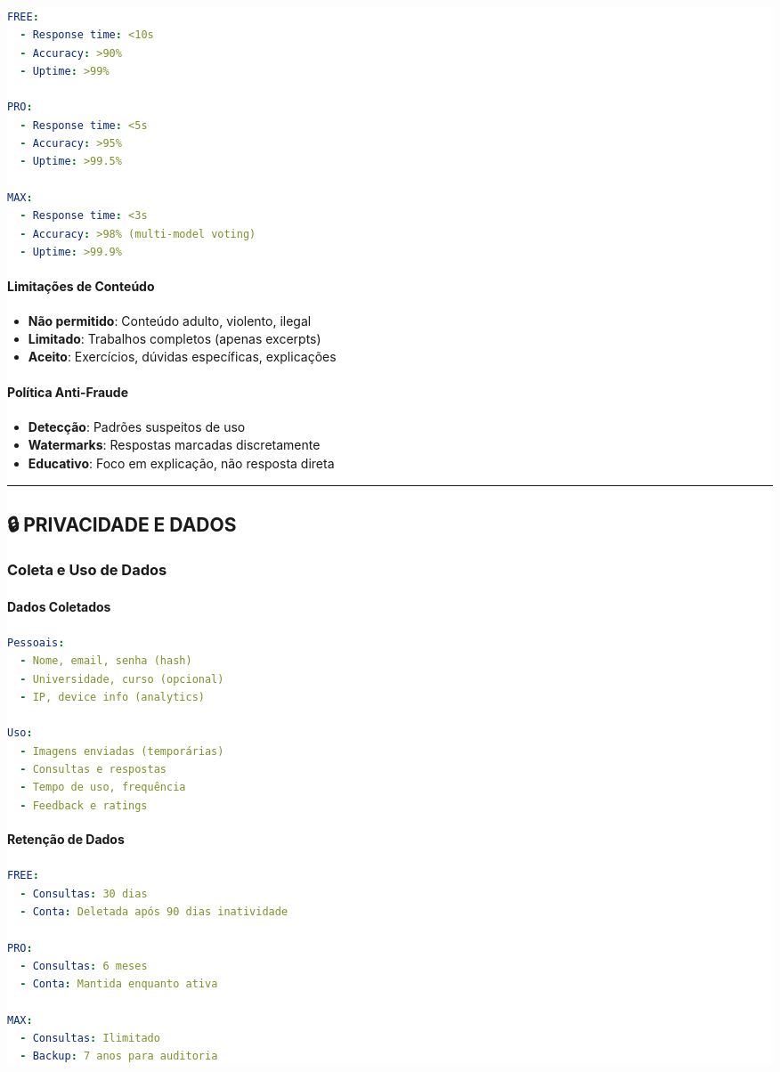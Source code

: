 ```yaml
FREE:
  - Response time: <10s
  - Accuracy: >90%
  - Uptime: >99%
  
PRO:
  - Response time: <5s
  - Accuracy: >95%
  - Uptime: >99.5%
  
MAX:
  - Response time: <3s
  - Accuracy: >98% (multi-model voting)
  - Uptime: >99.9%
```

#### **Limitações de Conteúdo**

- **Não permitido**: Conteúdo adulto, violento, ilegal
- **Limitado**: Trabalhos completos (apenas excerpts)
- **Aceito**: Exercícios, dúvidas específicas, explicações

#### **Política Anti-Fraude**

- **Detecção**: Padrões suspeitos de uso
- **Watermarks**: Respostas marcadas discretamente
- **Educativo**: Foco em explicação, não resposta direta

---

## 🔒 PRIVACIDADE E DADOS

### **Coleta e Uso de Dados**

#### **Dados Coletados**

```yaml
Pessoais:
  - Nome, email, senha (hash)
  - Universidade, curso (opcional)
  - IP, device info (analytics)
  
Uso:
  - Imagens enviadas (temporárias)
  - Consultas e respostas
  - Tempo de uso, frequência
  - Feedback e ratings
```

#### **Retenção de Dados**

```yaml
FREE: 
  - Consultas: 30 dias
  - Conta: Deletada após 90 dias inatividade
  
PRO:
  - Consultas: 6 meses
  - Conta: Mantida enquanto ativa
  
MAX:
  - Consultas: Ilimitado
  - Backup: 7 anos para auditoria
```
